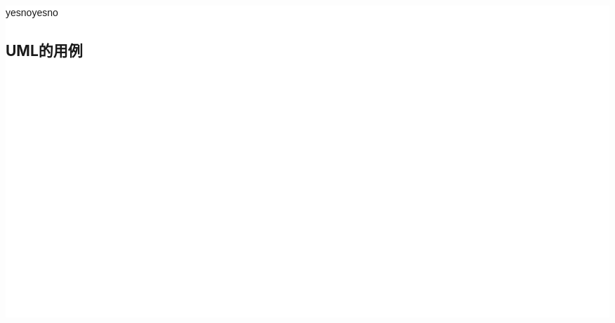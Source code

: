 <path fill="none" stroke="#000000" d="M127.75,377.625C127.75,377.625,127.75,427.0814908146858,127.75,439.8802897071582" stroke-width="2" marker-end="url(#raphael-marker-endblock33-obj101)" font-family="sans-serif" font-weight="normal" style="-webkit-tap-highlight-color: rgba(0, 0, 0, 0); font-family: sans-serif; font-weight: normal;"></path><path fill="none" stroke="#000000" d="M127.75,544.125C127.75,544.125,127.75,623.0152810811996,127.75,639.5021171665285" stroke-width="2" marker-end="url(#raphael-marker-endblock33-obj102)" font-family="sans-serif" font-weight="normal" style="-webkit-tap-highlight-color: rgba(0, 0, 0, 0); font-family: sans-serif; font-weight: normal;"></path><text x="132.75" y="554.125" text-anchor="start" font-family="sans-serif" font-size="14px" stroke="none" fill="#000000" style="-webkit-tap-highlight-color: rgba(0, 0, 0, 0); text-anchor: start; font-family: sans-serif; font-size: 14px; font-weight: normal;" font-weight="normal"><tspan dy="5.5" style="-webkit-tap-highlight-color: rgba(0, 0, 0, 0);">yes</tspan></text><path fill="none" stroke="#000000" d="M229,493.5C229,493.5,254,493.5,254,493.5C254,493.5,254,317.625,254,317.625C254,317.625,127.75,317.625,127.75,317.625C127.75,317.625,127.75,332.99844455718994,127.75,339.63424777425826" stroke-width="2" marker-end="url(#raphael-marker-endblock33-obj104)" font-family="sans-serif" font-weight="normal" style="-webkit-tap-highlight-color: rgba(0, 0, 0, 0); font-family: sans-serif; font-weight: normal;"></path><text x="234" y="483.5" text-anchor="start" font-family="sans-serif" font-size="14px" stroke="none" fill="#000000" style="-webkit-tap-highlight-color: rgba(0, 0, 0, 0); text-anchor: start; font-family: sans-serif; font-size: 14px; font-weight: normal;" font-weight="normal"><tspan dy="5.5" style="-webkit-tap-highlight-color: rgba(0, 0, 0, 0);">no</tspan></text><path fill="none" stroke="#000000" d="M127.75,677.5C127.75,677.5,127.75,717.1540999412537,127.75,728.5004390846007" stroke-width="2" marker-end="url(#raphael-marker-endblock33-obj106)" font-family="sans-serif" font-weight="normal" style="-webkit-tap-highlight-color: rgba(0, 0, 0, 0); font-family: sans-serif; font-weight: normal;"></path><path fill="none" stroke="#000000" d="M127.75,855.25C127.75,855.25,127.75,934.1402810811996,127.75,950.6271171665285" stroke-width="2" marker-end="url(#raphael-marker-endblock33-obj107)" font-family="sans-serif" font-weight="normal" style="-webkit-tap-highlight-color: rgba(0, 0, 0, 0); font-family: sans-serif; font-weight: normal;"></path><text x="132.75" y="865.25" text-anchor="start" font-family="sans-serif" font-size="14px" stroke="none" fill="#000000" style="-webkit-tap-highlight-color: rgba(0, 0, 0, 0); text-anchor: start; font-family: sans-serif; font-size: 14px; font-weight: normal;" font-weight="normal"><tspan dy="5.5" style="-webkit-tap-highlight-color: rgba(0, 0, 0, 0);">yes</tspan></text><path fill="none" stroke="#000000" d="M251.5,793.375C251.5,793.375,276.5,793.375,276.5,793.375C276.5,793.375,276.5,617.5,276.5,617.5C276.5,617.5,127.75,617.5,127.75,617.5C127.75,617.5,127.75,632.8734445571899,127.75,639.5092477742583" stroke-width="2" marker-end="url(#raphael-marker-endblock33-obj109)" font-family="sans-serif" font-weight="normal" style="-webkit-tap-highlight-color: rgba(0, 0, 0, 0); font-family: sans-serif; font-weight: normal;"></path><text x="256.5" y="783.375" text-anchor="start" font-family="sans-serif" font-size="14px" stroke="none" fill="#000000" style="-webkit-tap-highlight-color: rgba(0, 0, 0, 0); text-anchor: start; font-family: sans-serif; font-size: 14px; font-weight: normal;" font-weight="normal"><tspan dy="5.5" style="-webkit-tap-highlight-color: rgba(0, 0, 0, 0);">no</tspan></text><path fill="none" stroke="#000000" d="M395.5,216.75C395.5,216.75,395.5,317.625,395.5,317.625C395.5,317.625,127.75,317.625,127.75,317.625C127.75,317.625,127.75,332.99844455718994,127.75,339.63424777425826" stroke-width="2" marker-end="url(#raphael-marker-endblock33-obj111)" font-family="sans-serif" font-weight="normal" style="-webkit-tap-highlight-color: rgba(0, 0, 0, 0); font-family: sans-serif; font-weight: normal;"></path></svg></div>



<h2 id="uml的用例"><strong>UML的用例</strong></h2>



<div class="flow-chart"><svg height="342" version="1.1" width="737" xmlns="http://www.w3.org/2000/svg" xmlns:xlink="http://www.w3.org/1999/xlink" style="overflow: hidden; position: relative; top: -0.515625px;"><desc style="-webkit-tap-highlight-color: rgba(0, 0, 0, 0);">Created with Raphaël 2.1.2</desc><defs style="-webkit-tap-highlight-color: rgba(0, 0, 0, 0);"></defs></svg></div>
